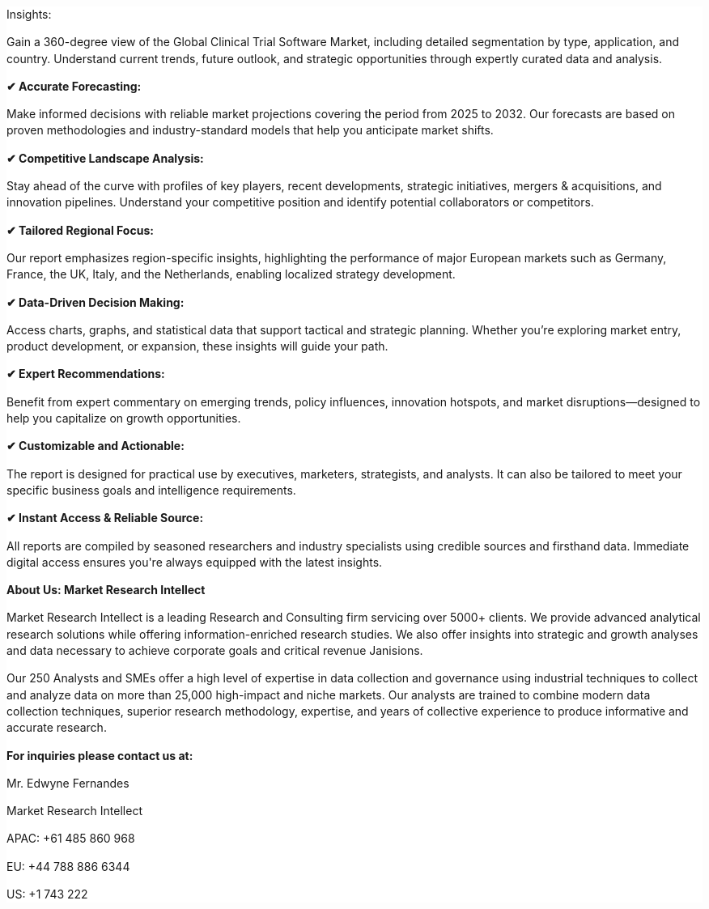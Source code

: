 Insights:</strong></p><p>Gain a 360-degree view of the Global Clinical Trial Software Market, including detailed segmentation by type, application, and country. Understand current trends, future outlook, and strategic opportunities through expertly curated data and analysis.</p><p><strong>✔ Accurate Forecasting:</strong></p><p>Make informed decisions with reliable market projections covering the period from 2025 to 2032. Our forecasts are based on proven methodologies and industry-standard models that help you anticipate market shifts.</p><p><strong>✔ Competitive Landscape Analysis:</strong></p><p>Stay ahead of the curve with profiles of key players, recent developments, strategic initiatives, mergers &amp; acquisitions, and innovation pipelines. Understand your competitive position and identify potential collaborators or competitors.</p><p><strong>✔ Tailored Regional Focus:</strong></p><p>Our report emphasizes region-specific insights, highlighting the performance of major European markets such as Germany, France, the UK, Italy, and the Netherlands, enabling localized strategy development.</p><p><strong>✔ Data-Driven Decision Making:</strong></p><p>Access charts, graphs, and statistical data that support tactical and strategic planning. Whether you&rsquo;re exploring market entry, product development, or expansion, these insights will guide your path.</p><p><strong>✔ Expert Recommendations:</strong></p><p>Benefit from expert commentary on emerging trends, policy influences, innovation hotspots, and market disruptions&mdash;designed to help you capitalize on growth opportunities.</p><p><strong>✔ Customizable and Actionable:</strong></p><p>The report is designed for practical use by executives, marketers, strategists, and analysts. It can also be tailored to meet your specific business goals and intelligence requirements.</p><p><strong>✔ Instant Access &amp; Reliable Source:</strong></p><p>All reports are compiled by seasoned researchers and industry specialists using credible sources and firsthand data. Immediate digital access ensures you're always equipped with the latest insights.</p><p><strong><span class="font-[700]">About Us: Market Research Intellect</span></strong></p><p><span class="">Market Research Intellect is a leading Research and Consulting firm servicing over 5000+ clients. We provide advanced analytical research solutions while offering information-enriched research studies.&nbsp;</span>We also offer insights into strategic and growth analyses and data necessary to achieve corporate goals and critical revenue Janisions.</p><p><span class="">Our 250 Analysts and SMEs offer a high level of expertise in data collection and governance using industrial techniques to collect and analyze data on more than 25,000 high-impact and niche markets. Our analysts are trained to combine modern data collection techniques, superior research methodology, expertise, and years of collective experience to produce informative and accurate research.</span></p><p><strong>For inquiries please contact us at:</strong></p><p>Mr. Edwyne Fernandes</p><p>Market Research Intellect</p><p>APAC: +61 485 860 968</p><p>EU: +44 788 886 6344</p><p>US: +1 743 222